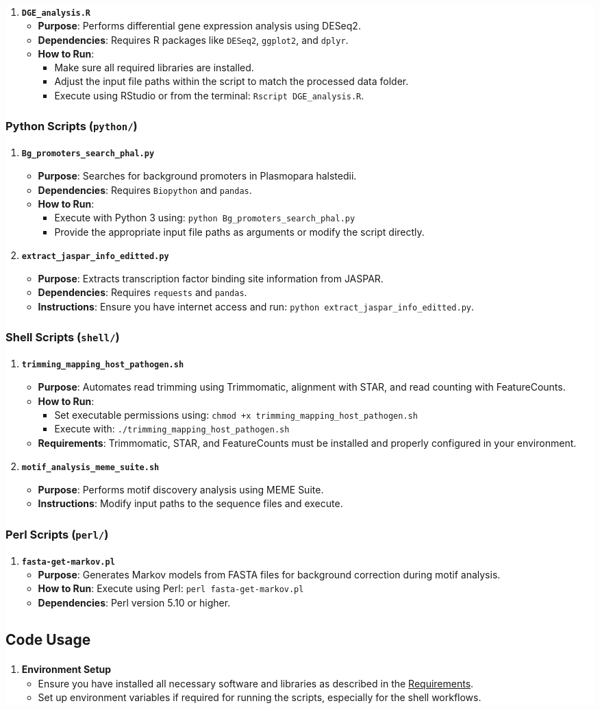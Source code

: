 1. **`DGE_analysis.R`**
   - **Purpose**: Performs differential gene expression analysis using DESeq2.
   - **Dependencies**: Requires R packages like `DESeq2`, `ggplot2`, and `dplyr`.
   - **How to Run**:
     - Make sure all required libraries are installed.
     - Adjust the input file paths within the script to match the processed data folder.
     - Execute using RStudio or from the terminal: `Rscript DGE_analysis.R`.


### Python Scripts (`python/`)

1. **`Bg_promoters_search_phal.py`**
   - **Purpose**: Searches for background promoters in Plasmopara halstedii.
   - **Dependencies**: Requires `Biopython` and `pandas`.
   - **How to Run**:
     - Execute with Python 3 using: `python Bg_promoters_search_phal.py`
     - Provide the appropriate input file paths as arguments or modify the script directly.

2. **`extract_jaspar_info_editted.py`**
   - **Purpose**: Extracts transcription factor binding site information from JASPAR.
   - **Dependencies**: Requires `requests` and `pandas`.
   - **Instructions**: Ensure you have internet access and run: `python extract_jaspar_info_editted.py`.

### Shell Scripts (`shell/`)

1. **`trimming_mapping_host_pathogen.sh`**
   - **Purpose**: Automates read trimming using Trimmomatic, alignment with STAR, and read counting with FeatureCounts.
   - **How to Run**:
     - Set executable permissions using: `chmod +x trimming_mapping_host_pathogen.sh`
     - Execute with: `./trimming_mapping_host_pathogen.sh`
   - **Requirements**: Trimmomatic, STAR, and FeatureCounts must be installed and properly configured in your environment.

2. **`motif_analysis_meme_suite.sh`**
   - **Purpose**: Performs motif discovery analysis using MEME Suite.
   - **Instructions**: Modify input paths to the sequence files and execute.

### Perl Scripts (`perl/`)

1. **`fasta-get-markov.pl`**
   - **Purpose**: Generates Markov models from FASTA files for background correction during motif analysis.
   - **How to Run**: Execute using Perl: `perl fasta-get-markov.pl`
   - **Dependencies**: Perl version 5.10 or higher.

## Code Usage

1. **Environment Setup**
   - Ensure you have installed all necessary software and libraries as described in the [Requirements](../INSTALL.md).
   - Set up environment variables if required for running the scripts, especially for the shell workflows.
